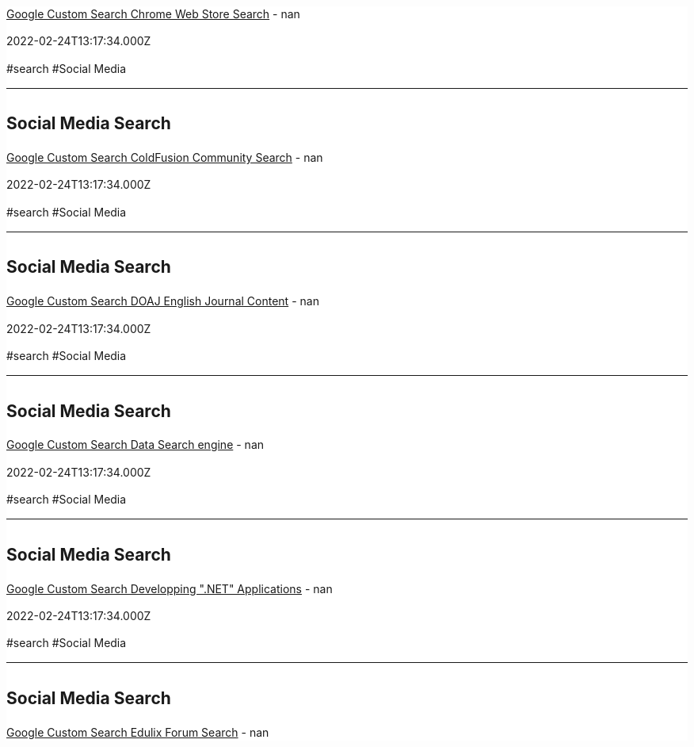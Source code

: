 [Google Custom Search Chrome Web Store Search](https://cse.google.com/cse/publicurl?cx=006205189065513216365%3Apn3lumi80ne) - nan

2022-02-24T13:17:34.000Z

#search #Social Media

---

## Social Media Search

[Google Custom Search ColdFusion Community Search](https://cse.google.com/cse/publicurl?cx=007073765987311344167%3Aci0-oyljemw) - nan

2022-02-24T13:17:34.000Z

#search #Social Media

---

## Social Media Search

[Google Custom Search DOAJ English Journal Content](https://cse.google.com/cse/publicurl?cx=005943177783402775348%3A0jxffbisbzk) - nan

2022-02-24T13:17:34.000Z

#search #Social Media

---

## Social Media Search

[Google Custom Search Data Search engine](https://cse.google.com/cse/publicurl?cx=002720237717066476899%3Av2wv26idk7m) - nan

2022-02-24T13:17:34.000Z

#search #Social Media

---

## Social Media Search

[Google Custom Search Developping ".NET" Applications](https://cse.google.com/cse/publicurl?cx=006259564995520986508%3Aehfzs0vklwk) - nan

2022-02-24T13:17:34.000Z

#search #Social Media

---

## Social Media Search

[Google Custom Search Edulix Forum Search](https://cse.google.com/cse/publicurl?cx=005962135015314495706%3Az5kwyszeoi0) - nan
